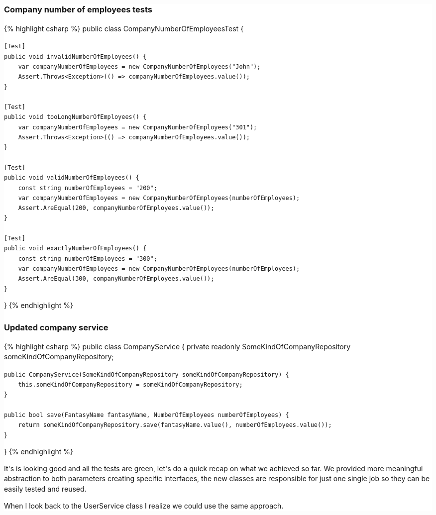 ### Company number of employees tests
{% highlight csharp %}
public class CompanyNumberOfEmployeesTest {
    
    [Test]
    public void invalidNumberOfEmployees() {
        var companyNumberOfEmployees = new CompanyNumberOfEmployees("John");
        Assert.Throws<Exception>(() => companyNumberOfEmployees.value());
    }
    
    [Test]
    public void tooLongNumberOfEmployees() {
        var companyNumberOfEmployees = new CompanyNumberOfEmployees("301");
        Assert.Throws<Exception>(() => companyNumberOfEmployees.value());
    }
    
    [Test]
    public void validNumberOfEmployees() {
        const string numberOfEmployees = "200";
        var companyNumberOfEmployees = new CompanyNumberOfEmployees(numberOfEmployees);
        Assert.AreEqual(200, companyNumberOfEmployees.value());
    }
    
    [Test]
    public void exactlyNumberOfEmployees() {
        const string numberOfEmployees = "300";
        var companyNumberOfEmployees = new CompanyNumberOfEmployees(numberOfEmployees);
        Assert.AreEqual(300, companyNumberOfEmployees.value());
    }
    
}
{% endhighlight %}

### Updated company service
{% highlight csharp %}
public class CompanyService {
    private readonly SomeKindOfCompanyRepository someKindOfCompanyRepository;

    public CompanyService(SomeKindOfCompanyRepository someKindOfCompanyRepository) {
        this.someKindOfCompanyRepository = someKindOfCompanyRepository;
    }

    public bool save(FantasyName fantasyName, NumberOfEmployees numberOfEmployees) {
        return someKindOfCompanyRepository.save(fantasyName.value(), numberOfEmployees.value());
    }
}
{% endhighlight %}


It's is looking good and all the tests are green, let's do a quick recap on what we achieved so far. We provided more meaningful abstraction to both parameters creating specific interfaces, the new classes are responsible for just one single job so they can be easily tested and reused.

When I look back to the UserService class I realize we could use the same approach.
